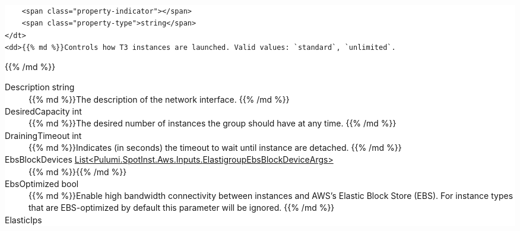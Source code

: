         <span class="property-indicator"></span>
        <span class="property-type">string</span>
    </dt>
    <dd>{{% md %}}Controls how T3 instances are launched. Valid values: `standard`, `unlimited`.
{{% /md %}}</dd>
    <dt class="property-optional"
            title="Optional">
        <span id="description_csharp">
<a href="#description_csharp" style="color: inherit; text-decoration: inherit;">Description</a>
</span>
        <span class="property-indicator"></span>
        <span class="property-type">string</span>
    </dt>
    <dd>{{% md %}}The description of the network interface.
{{% /md %}}</dd>
    <dt class="property-optional"
            title="Optional">
        <span id="desiredcapacity_csharp">
<a href="#desiredcapacity_csharp" style="color: inherit; text-decoration: inherit;">Desired<wbr>Capacity</a>
</span>
        <span class="property-indicator"></span>
        <span class="property-type">int</span>
    </dt>
    <dd>{{% md %}}The desired number of instances the group should have at any time.
{{% /md %}}</dd>
    <dt class="property-optional"
            title="Optional">
        <span id="drainingtimeout_csharp">
<a href="#drainingtimeout_csharp" style="color: inherit; text-decoration: inherit;">Draining<wbr>Timeout</a>
</span>
        <span class="property-indicator"></span>
        <span class="property-type">int</span>
    </dt>
    <dd>{{% md %}}Indicates (in seconds) the timeout to wait until instance are detached.
{{% /md %}}</dd>
    <dt class="property-optional"
            title="Optional">
        <span id="ebsblockdevices_csharp">
<a href="#ebsblockdevices_csharp" style="color: inherit; text-decoration: inherit;">Ebs<wbr>Block<wbr>Devices</a>
</span>
        <span class="property-indicator"></span>
        <span class="property-type"><a href="#elastigroupebsblockdevice">List&lt;Pulumi.<wbr>Spot<wbr>Inst.<wbr>Aws.<wbr>Inputs.<wbr>Elastigroup<wbr>Ebs<wbr>Block<wbr>Device<wbr>Args&gt;</a></span>
    </dt>
    <dd>{{% md %}}{{% /md %}}</dd>
    <dt class="property-optional"
            title="Optional">
        <span id="ebsoptimized_csharp">
<a href="#ebsoptimized_csharp" style="color: inherit; text-decoration: inherit;">Ebs<wbr>Optimized</a>
</span>
        <span class="property-indicator"></span>
        <span class="property-type">bool</span>
    </dt>
    <dd>{{% md %}}Enable high bandwidth connectivity between instances and AWS’s Elastic Block Store (EBS). For instance types that are EBS-optimized by default this parameter will be ignored.
{{% /md %}}</dd>
    <dt class="property-optional"
            title="Optional">
        <span id="elasticips_csharp">
<a href="#elasticips_csharp" style="color: inherit; text-decoration: inherit;">Elastic<wbr>Ips</a>